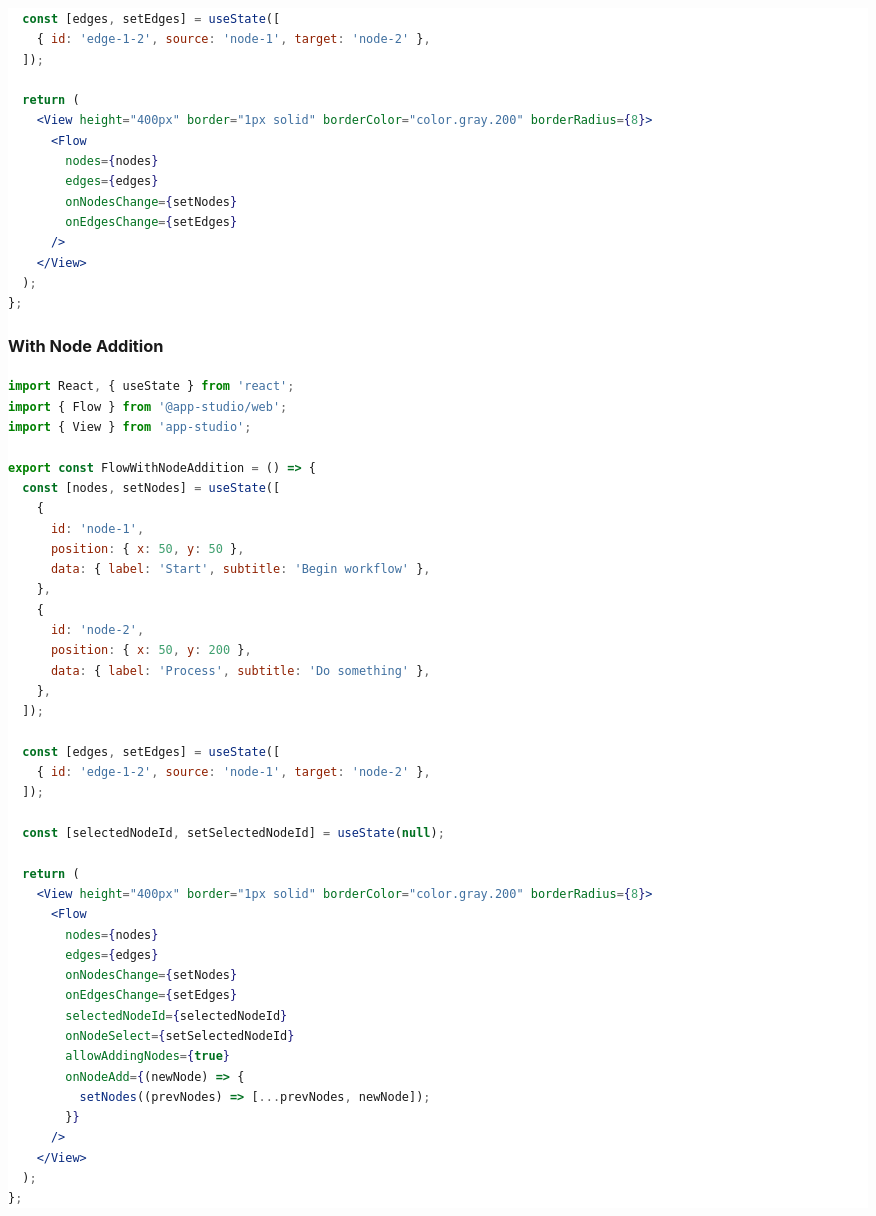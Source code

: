 ```jsx
  const [edges, setEdges] = useState([
    { id: 'edge-1-2', source: 'node-1', target: 'node-2' },
  ]);

  return (
    <View height="400px" border="1px solid" borderColor="color.gray.200" borderRadius={8}>
      <Flow
        nodes={nodes}
        edges={edges}
        onNodesChange={setNodes}
        onEdgesChange={setEdges}
      />
    </View>
  );
};
```

### With Node Addition

```jsx
import React, { useState } from 'react';
import { Flow } from '@app-studio/web';
import { View } from 'app-studio';

export const FlowWithNodeAddition = () => {
  const [nodes, setNodes] = useState([
    {
      id: 'node-1',
      position: { x: 50, y: 50 },
      data: { label: 'Start', subtitle: 'Begin workflow' },
    },
    {
      id: 'node-2',
      position: { x: 50, y: 200 },
      data: { label: 'Process', subtitle: 'Do something' },
    },
  ]);

  const [edges, setEdges] = useState([
    { id: 'edge-1-2', source: 'node-1', target: 'node-2' },
  ]);

  const [selectedNodeId, setSelectedNodeId] = useState(null);

  return (
    <View height="400px" border="1px solid" borderColor="color.gray.200" borderRadius={8}>
      <Flow
        nodes={nodes}
        edges={edges}
        onNodesChange={setNodes}
        onEdgesChange={setEdges}
        selectedNodeId={selectedNodeId}
        onNodeSelect={setSelectedNodeId}
        allowAddingNodes={true}
        onNodeAdd={(newNode) => {
          setNodes((prevNodes) => [...prevNodes, newNode]);
        }}
      />
    </View>
  );
};
```
